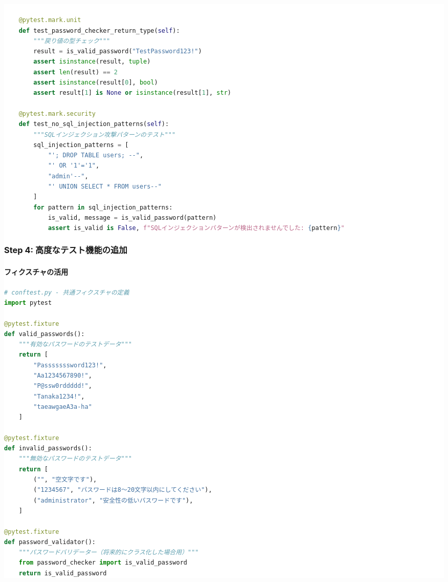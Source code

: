 ```python

    @pytest.mark.unit
    def test_password_checker_return_type(self):
        """戻り値の型チェック"""
        result = is_valid_password("TestPassword123!")
        assert isinstance(result, tuple)
        assert len(result) == 2
        assert isinstance(result[0], bool)
        assert result[1] is None or isinstance(result[1], str)

    @pytest.mark.security
    def test_no_sql_injection_patterns(self):
        """SQLインジェクション攻撃パターンのテスト"""
        sql_injection_patterns = [
            "'; DROP TABLE users; --",
            "' OR '1'='1",
            "admin'--",
            "' UNION SELECT * FROM users--"
        ]
        for pattern in sql_injection_patterns:
            is_valid, message = is_valid_password(pattern)
            assert is_valid is False, f"SQLインジェクションパターンが検出されませんでした: {pattern}"
```

### Step 4: 高度なテスト機能の追加

#### フィクスチャの活用
```python
# conftest.py - 共通フィクスチャの定義
import pytest

@pytest.fixture
def valid_passwords():
    """有効なパスワードのテストデータ"""
    return [
        "Passsssssword123!",
        "Aa1234567890!",
        "P@ssw0rddddd!",
        "Tanaka1234!",
        "taeawgaeA3a-ha"
    ]

@pytest.fixture
def invalid_passwords():
    """無効なパスワードのテストデータ"""
    return [
        ("", "空文字です"),
        ("1234567", "パスワードは8〜20文字以内にしてください"),
        ("administrator", "安全性の低いパスワードです"),
    ]

@pytest.fixture
def password_validator():
    """パスワードバリデーター（将来的にクラス化した場合用）"""
    from password_checker import is_valid_password
    return is_valid_password
```
